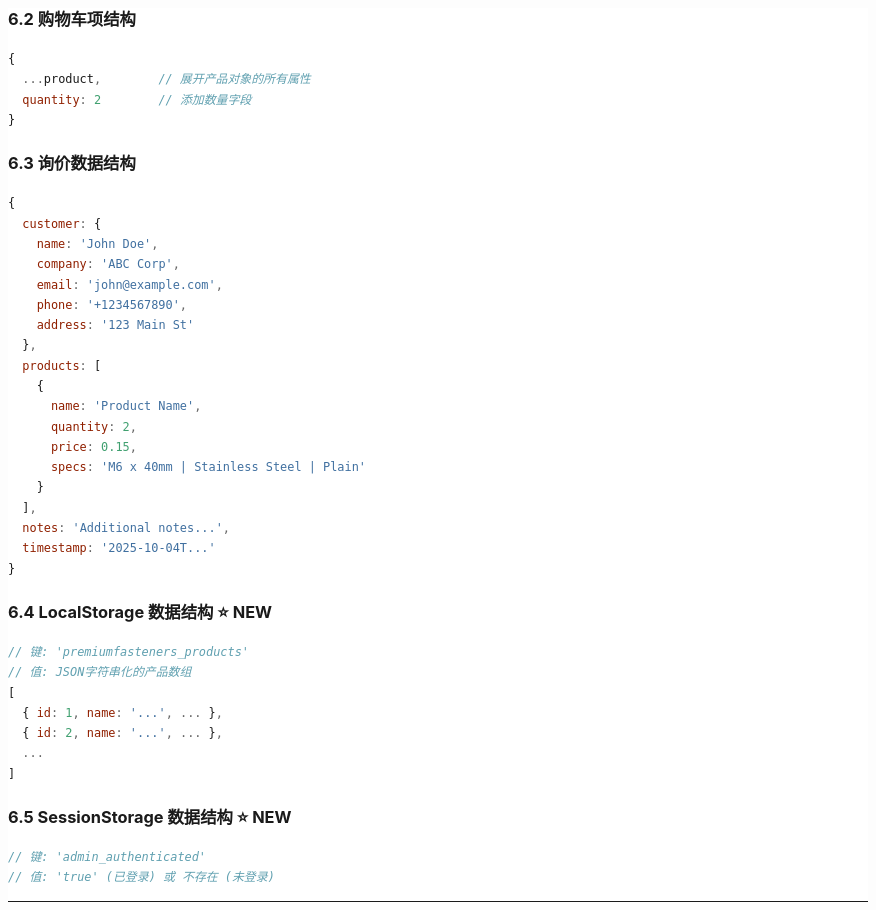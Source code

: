 ### 6.2 购物车项结构

```javascript
{
  ...product,        // 展开产品对象的所有属性
  quantity: 2        // 添加数量字段
}
```

### 6.3 询价数据结构

```javascript
{
  customer: {
    name: 'John Doe',
    company: 'ABC Corp',
    email: 'john@example.com',
    phone: '+1234567890',
    address: '123 Main St'
  },
  products: [
    {
      name: 'Product Name',
      quantity: 2,
      price: 0.15,
      specs: 'M6 x 40mm | Stainless Steel | Plain'
    }
  ],
  notes: 'Additional notes...',
  timestamp: '2025-10-04T...'
}
```

### 6.4 LocalStorage 数据结构 ⭐ NEW

```javascript
// 键: 'premiumfasteners_products'
// 值: JSON字符串化的产品数组
[
  { id: 1, name: '...', ... },
  { id: 2, name: '...', ... },
  ...
]
```

### 6.5 SessionStorage 数据结构 ⭐ NEW

```javascript
// 键: 'admin_authenticated'
// 值: 'true' (已登录) 或 不存在 (未登录)
```

---

